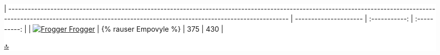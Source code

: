 | ---------------------------------------------------------------------------------------------------------------------------------------------------------------------------------------------------------------------------- | --------------------- | :-----------: | :----------: |
| <a class="gameicon-link" href="https://retroachievements.org/game/11412" target="_blank" rel="noopener"> <img class="gameicon" src="https://retroachievements.org/Images/073194.png" alt="Frogger"> <span>Frogger</span></a> | {% rauser Empovyle %} |      375      |     430      |

<a href="#toc">:top:</a>



